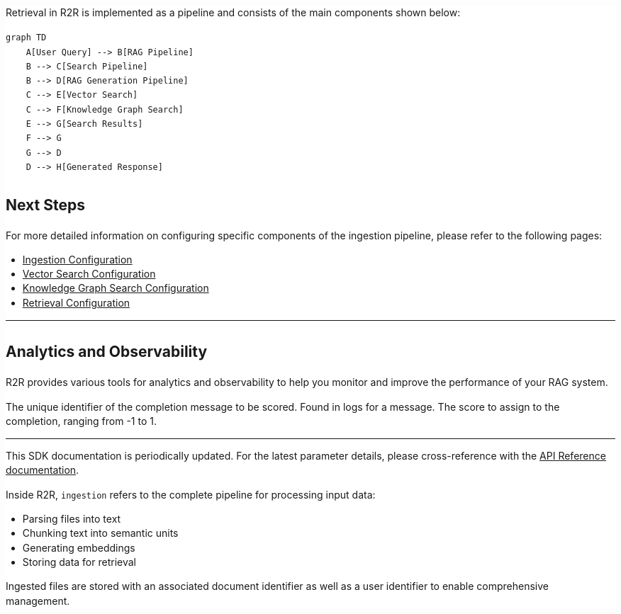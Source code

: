 Retrieval in R2R is implemented as a pipeline and consists of the main components shown below:

```mermaid
graph TD
    A[User Query] --> B[RAG Pipeline]
    B --> C[Search Pipeline]
    B --> D[RAG Generation Pipeline]
    C --> E[Vector Search]
    C --> F[Knowledge Graph Search]
    E --> G[Search Results]
    F --> G
    G --> D
    D --> H[Generated Response]
```


## Next Steps

For more detailed information on configuring specific components of the ingestion pipeline, please refer to the following pages:

- [Ingestion Configuration](/documentation/configuration/ingestion/overview)
- [Vector Search Configuration](/documentation/configuration/retrieval/vector-search)
- [Knowledge Graph Search Configuration](/documentation/configuration/retrieval/knowledge-graph)
- [Retrieval Configuration](/documentation/configuration/retrieval/overview)

---


## Analytics and Observability
R2R provides various tools for analytics and observability to help you monitor and improve the performance of your RAG system.


<ParamField path="message_id" type="uuid.UUID" default="None" required>
The unique identifier of the completion message to be scored. Found in logs for a message.
</ParamField>
<ParamField path="score" type="float" default="None" required>
The score to assign to the completion, ranging from -1 to 1.
</ParamField>

---


<Note>
This SDK documentation is periodically updated. For the latest parameter details, please cross-reference with the <a href="/api-reference/introduction">API Reference documentation</a>.
</Note>

Inside R2R, `ingestion` refers to the complete pipeline for processing input data:
- Parsing files into text
- Chunking text into semantic units
- Generating embeddings
- Storing data for retrieval

Ingested files are stored with an associated document identifier as well as a user identifier to enable comprehensive management.
